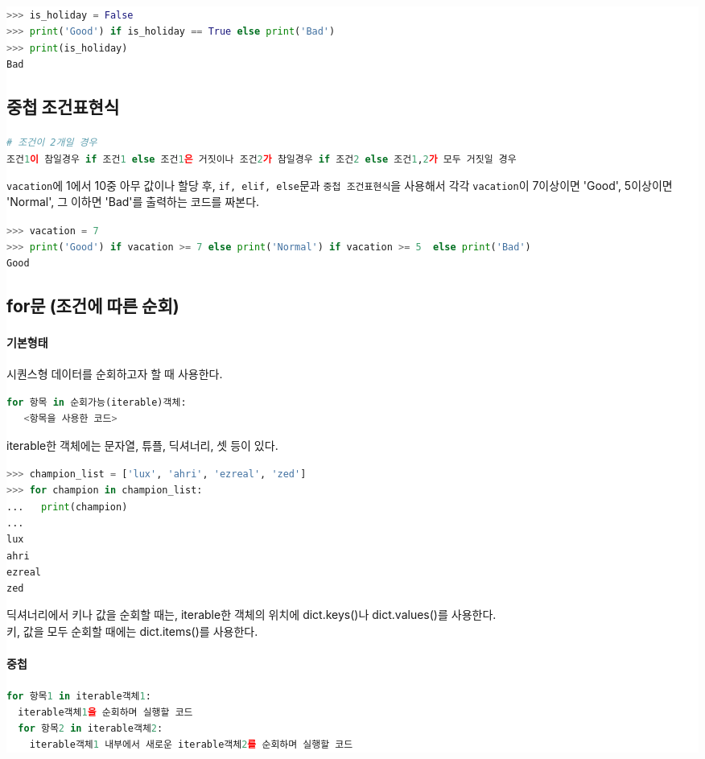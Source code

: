```python
>>> is_holiday = False
>>> print('Good') if is_holiday == True else print('Bad')
>>> print(is_holiday)
Bad
```

## 중첩 조건표현식

```python
# 조건이 2개일 경우
조건1이 참일경우 if 조건1 else 조건1은 거짓이나 조건2가 참일경우 if 조건2 else 조건1,2가 모두 거짓일 경우
```

`vacation`에 1에서 10중 아무 값이나 할당 후, `if, elif, else`문과 `중첩 조건표현식`을 사용해서 각각 `vacation`이 7이상이면 'Good', 5이상이면 'Normal', 그 이하면 'Bad'를 출력하는 코드를 짜본다.

```python
>>> vacation = 7
>>> print('Good') if vacation >= 7 else print('Normal') if vacation >= 5  else print('Bad')
Good
```

## for문 (조건에 따른 순회)

#### 기본형태

시퀀스형 데이터를 순회하고자 할 때 사용한다.

```python
for 항목 in 순회가능(iterable)객체:
   <항목을 사용한 코드>
```

iterable한 객체에는 문자열, 튜플, 딕셔너리, 셋 등이 있다.

```python
>>> champion_list = ['lux', 'ahri', 'ezreal', 'zed']
>>> for champion in champion_list:
...   print(champion)
...
lux
ahri
ezreal
zed
```

딕셔너리에서 키나 값을 순회할 때는, iterable한 객체의 위치에 dict.keys()나 dict.values()를 사용한다.  
키, 값을 모두 순회할 때에는 dict.items()를 사용한다.

#### 중첩

```python
for 항목1 in iterable객체1:
  iterable객체1을 순회하며 실행할 코드
  for 항목2 in iterable객체2:
    iterable객체1 내부에서 새로운 iterable객체2를 순회하며 실행할 코드
```

